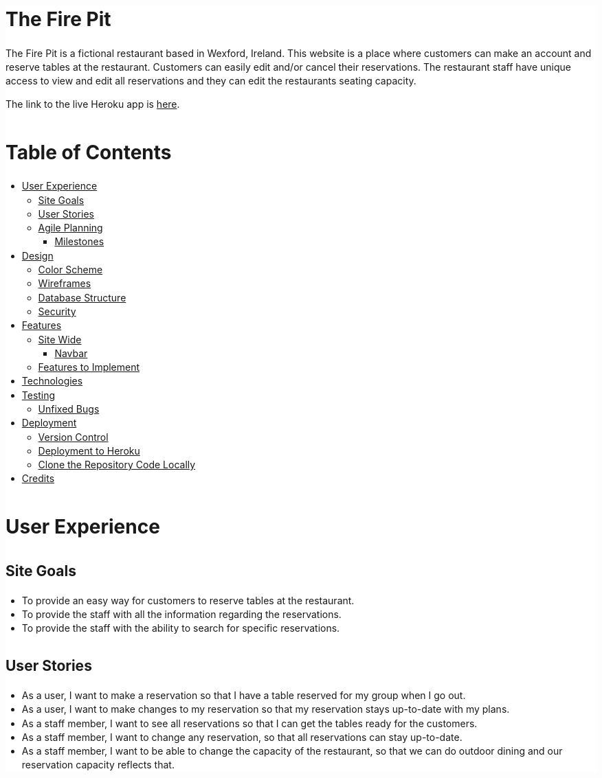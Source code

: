 # The Fire Pit
The Fire Pit is a fictional restaurant based in Wexford, Ireland. This website is a place where customers can make an account and reserve tables at the restaurant.
Customers can easily edit and/or cancel their reservations. The restaurant staff have unique access to view and edit all reservations and they can edit the restaurants seating capacity.

The link to the live Heroku app is [here](https://the-fire-pit-65d9c073f7cf.herokuapp.com).

# Table of Contents
* [User Experience](#user-experience)
    * [Site Goals](#site-goals)
    * [User Stories](#user-stories)
    * [Agile Planning](#agile-planning)
        * [Milestones](#milestones)
* [Design](#design)
    * [Color Scheme](#color-scheme)
    * [Wireframes](#wireframes)
    * [Database Structure](#database-structure)
    * [Security](#security)
* [Features](#features)
    * [Site Wide](#site_wide)
        * [Navbar](#navbar)
    * [Features to Implement](#features-to-implement)
* [Technologies](#technologies)
* [Testing](#testing)
    * [Unfixed Bugs](#unfixed-bugs)
* [Deployment](#deployment)
    * [Version Control](#version-control)
    * [Deployment to Heroku](#deployment-to-heroku)
    * [Clone the Repository Code Locally](#clone-the-repository-code-locally)
* [Credits](#credits)

# User Experience
## Site Goals
* To provide an easy way for customers to reserve tables at the restaurant.
* To provide the staff with all the information regarding the reservations.
* To provide the staff with the ability to search for specific reservations.

## User Stories
* As a user, I want to make a reservation so that I have a table reserved for my group when I go out.
* As a user, I want to make changes to my reservation so that my reservation stays up-to-date with my plans.
* As a staff member, I want to see all reservations so that I can get the tables ready for the customers.
* As a staff member, I want to change any reservation, so that all reservations can stay up-to-date.
* As a staff member, I want to be able to change the capacity of the restaurant, so that we can do outdoor dining and our reservation capacity reflects that.
